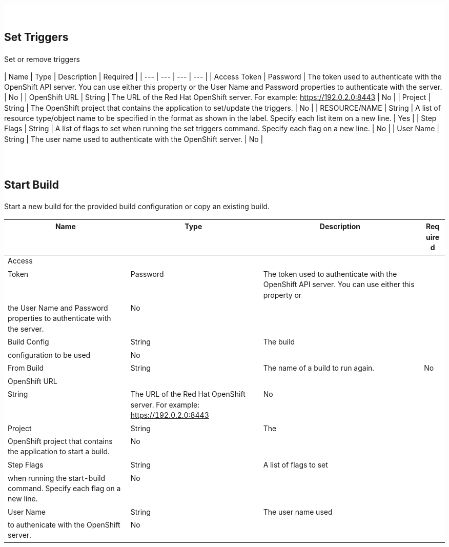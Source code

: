
 


Set Triggers
------------


Set or remove triggers




| Name | 
Type | Description | Required |
| --- | --- | --- | --- |
| Access Token | Password | The token used to authenticate 
with the OpenShift API server. You can use either this property or the User Name and Password properties to authenticate
 with the server. | No |
| OpenShift URL | String | The URL of the Red Hat OpenShift server. For example: 
https://192.0.2.0:8443 | No |
| Project | String | The OpenShift project that contains the application to set/update the
 triggers. | No |
| RESOURCE/NAME | String | A list of resource type/object name to be specified in the format as shown 
in the label. Specify each list item on a new line. | Yes |
| Step Flags | String | A list of flags to set when running 
the set triggers command. Specify each flag on a new line. | No |
| User Name | String | The user name used to 
authenticate with the OpenShift server. | No |


 


Start Build
-----------


Start a new build for the provided build 
configuration or copy an existing build.




| Name | Type | Description | Required |
| --- | --- | --- | --- |
| Access
 Token | Password | The token used to authenticate with the OpenShift API server. You can use either this property or 
the User Name and Password properties to authenticate with the server. | No |
| Build Config | String | The build 
configuration to be used | No |
| From Build | String | The name of a build to run again. | No |
| OpenShift URL | 
String | The URL of the Red Hat OpenShift server. For example: https://192.0.2.0:8443 | No |
| Project | String | The 
OpenShift project that contains the application to start a build. | No |
| Step Flags | String | A list of flags to set 
when running the start-build command. Specify each flag on a new line. | No |
| User Name | String | The user name used 
to authenicate with the OpenShift server. | No |
